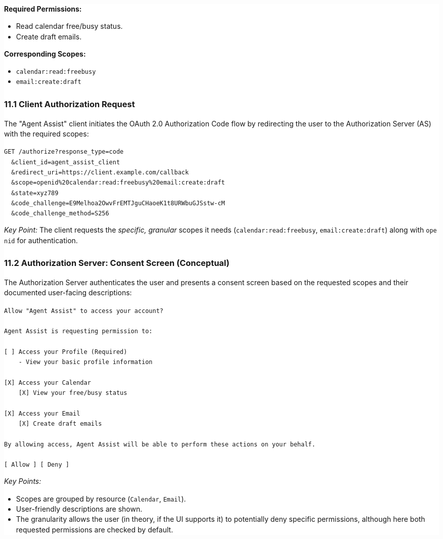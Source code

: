 **Required Permissions:**

*   Read calendar free/busy status.
*   Create draft emails.

**Corresponding Scopes:**

*   `calendar:read:freebusy`
*   `email:create:draft`

### 11.1 Client Authorization Request

The "Agent Assist" client initiates the OAuth 2.0 Authorization Code flow by redirecting the user to the Authorization Server (AS) with the required scopes:

```http
GET /authorize?response_type=code
  &client_id=agent_assist_client
  &redirect_uri=https://client.example.com/callback
  &scope=openid%20calendar:read:freebusy%20email:create:draft
  &state=xyz789
  &code_challenge=E9Melhoa2OwvFrEMTJguCHaoeK1t8URWbuGJSstw-cM
  &code_challenge_method=S256
```

*Key Point:* The client requests the *specific, granular* scopes it needs (`calendar:read:freebusy`, `email:create:draft`) along with `openid` for authentication.

### 11.2 Authorization Server: Consent Screen (Conceptual)

The Authorization Server authenticates the user and presents a consent screen based on the requested scopes and their documented user-facing descriptions:

```text
Allow "Agent Assist" to access your account?

Agent Assist is requesting permission to:

[ ] Access your Profile (Required)
    - View your basic profile information

[X] Access your Calendar
    [X] View your free/busy status

[X] Access your Email
    [X] Create draft emails

By allowing access, Agent Assist will be able to perform these actions on your behalf.

[ Allow ] [ Deny ]
```

*Key Points:*
*   Scopes are grouped by resource (`Calendar`, `Email`).
*   User-friendly descriptions are shown.
*   The granularity allows the user (in theory, if the UI supports it) to potentially deny specific permissions, although here both requested permissions are checked by default.
